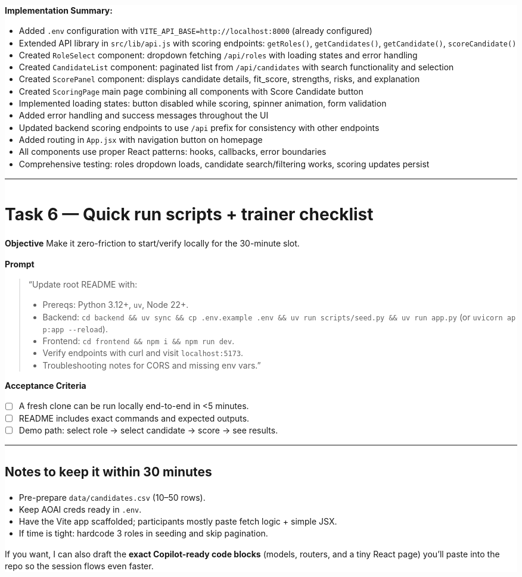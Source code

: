 **Implementation Summary:**
- Added `.env` configuration with `VITE_API_BASE=http://localhost:8000` (already configured)
- Extended API library in `src/lib/api.js` with scoring endpoints: `getRoles()`, `getCandidates()`, `getCandidate()`, `scoreCandidate()`
- Created `RoleSelect` component: dropdown fetching `/api/roles` with loading states and error handling
- Created `CandidateList` component: paginated list from `/api/candidates` with search functionality and selection
- Created `ScorePanel` component: displays candidate details, fit_score, strengths, risks, and explanation
- Created `ScoringPage` main page combining all components with Score Candidate button
- Implemented loading states: button disabled while scoring, spinner animation, form validation
- Added error handling and success messages throughout the UI
- Updated backend scoring endpoints to use `/api` prefix for consistency with other endpoints
- Added routing in `App.jsx` with navigation button on homepage
- All components use proper React patterns: hooks, callbacks, error boundaries
- Comprehensive testing: roles dropdown loads, candidate search/filtering works, scoring updates persist

---

# Task 6 — Quick run scripts + trainer checklist

**Objective**
Make it zero-friction to start/verify locally for the 30-minute slot.

**Prompt**

> “Update root README with:
>
> * Prereqs: Python 3.12+, `uv`, Node 22+.
> * Backend: `cd backend && uv sync && cp .env.example .env && uv run scripts/seed.py && uv run app.py` (or `uvicorn app:app --reload`).
> * Frontend: `cd frontend && npm i && npm run dev`.
> * Verify endpoints with curl and visit `localhost:5173`.
> * Troubleshooting notes for CORS and missing env vars.”

**Acceptance Criteria**

* [ ] A fresh clone can be run locally end-to-end in <5 minutes.
* [ ] README includes exact commands and expected outputs.
* [ ] Demo path: select role → select candidate → score → see results.

---

## Notes to keep it within 30 minutes

* Pre-prepare `data/candidates.csv` (10–50 rows).
* Keep AOAI creds ready in `.env`.
* Have the Vite app scaffolded; participants mostly paste fetch logic + simple JSX.
* If time is tight: hardcode 3 roles in seeding and skip pagination.

If you want, I can also draft the **exact Copilot-ready code blocks** (models, routers, and a tiny React page) you’ll paste into the repo so the session flows even faster.



